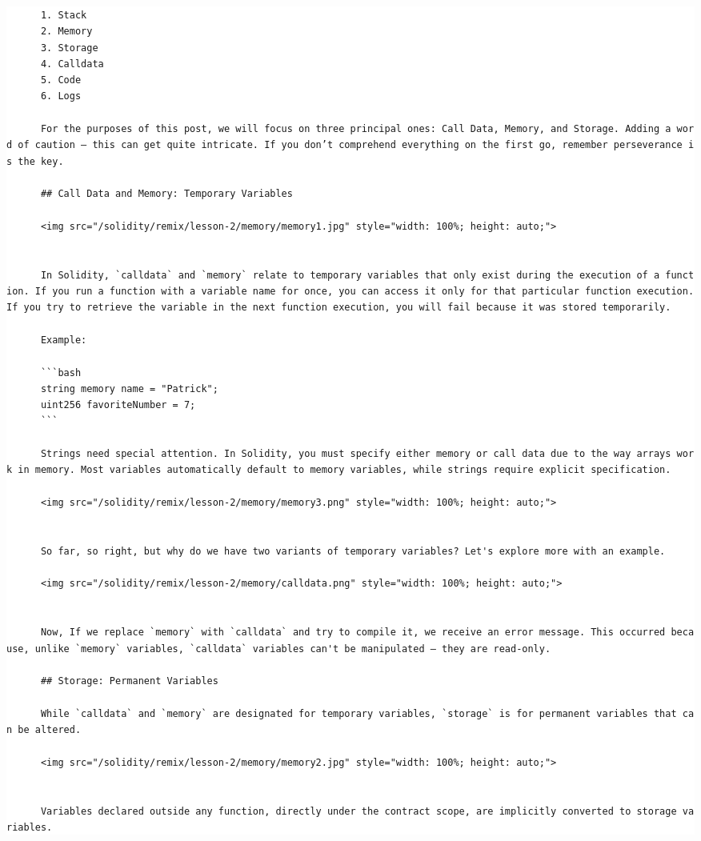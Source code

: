           1. Stack
          2. Memory
          3. Storage
          4. Calldata
          5. Code
          6. Logs

          For the purposes of this post, we will focus on three principal ones: Call Data, Memory, and Storage. Adding a word of caution – this can get quite intricate. If you don’t comprehend everything on the first go, remember perseverance is the key.

          ## Call Data and Memory: Temporary Variables

          <img src="/solidity/remix/lesson-2/memory/memory1.jpg" style="width: 100%; height: auto;">


          In Solidity, `calldata` and `memory` relate to temporary variables that only exist during the execution of a function. If you run a function with a variable name for once, you can access it only for that particular function execution. If you try to retrieve the variable in the next function execution, you will fail because it was stored temporarily.

          Example:

          ```bash
          string memory name = "Patrick";
          uint256 favoriteNumber = 7;
          ```

          Strings need special attention. In Solidity, you must specify either memory or call data due to the way arrays work in memory. Most variables automatically default to memory variables, while strings require explicit specification.

          <img src="/solidity/remix/lesson-2/memory/memory3.png" style="width: 100%; height: auto;">


          So far, so right, but why do we have two variants of temporary variables? Let's explore more with an example.

          <img src="/solidity/remix/lesson-2/memory/calldata.png" style="width: 100%; height: auto;">


          Now, If we replace `memory` with `calldata` and try to compile it, we receive an error message. This occurred because, unlike `memory` variables, `calldata` variables can't be manipulated – they are read-only.

          ## Storage: Permanent Variables

          While `calldata` and `memory` are designated for temporary variables, `storage` is for permanent variables that can be altered.

          <img src="/solidity/remix/lesson-2/memory/memory2.jpg" style="width: 100%; height: auto;">


          Variables declared outside any function, directly under the contract scope, are implicitly converted to storage variables.
